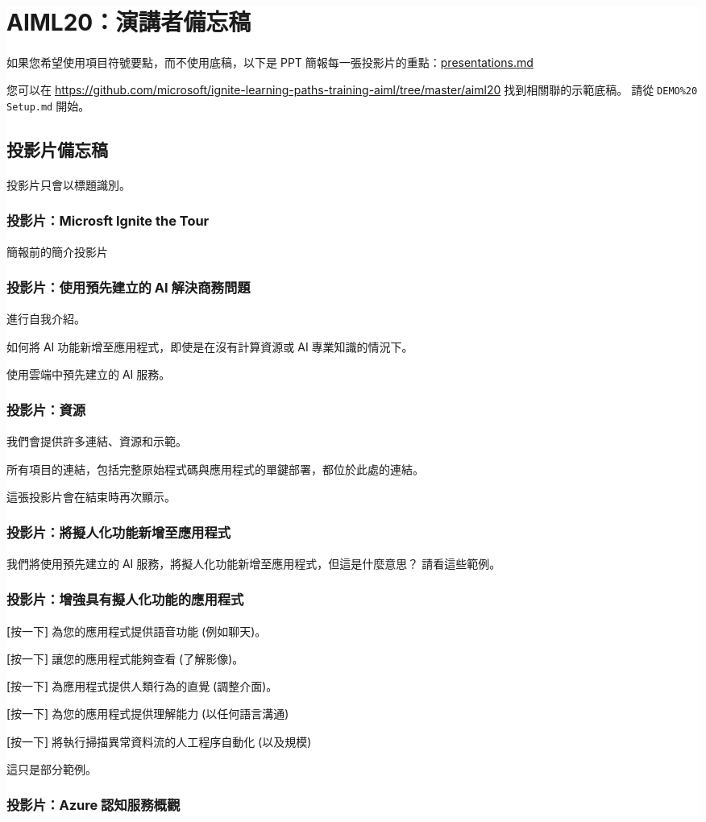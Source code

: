 # <a name="aiml20-speaker-notes"></a>AIML20：演講者備忘稿

如果您希望使用項目符號要點，而不使用底稿，以下是 PPT 簡報每一張投影片的重點：[presentations.md](https://github.com/microsoft/ignite-learning-paths-training-aiml/blob/master/aiml20/presentations.md)

您可以在 https://github.com/microsoft/ignite-learning-paths-training-aiml/tree/master/aiml20 找到相關聯的示範底稿。 請從 `DEMO%20Setup.md` 開始。

## <a name="slide-notes"></a>投影片備忘稿

投影片只會以標題識別。

### <a name="slide-microsoft-ignite-the-tour"></a>投影片：Microsft Ignite the Tour

簡報前的簡介投影片

### <a name="slide-using-pre-built-ai-to-solve-business-problems"></a>投影片：使用預先建立的 AI 解決商務問題

進行自我介紹。

如何將 AI 功能新增至應用程式，即使是在沒有計算資源或 AI 專業知識的情況下。

使用雲端中預先建立的 AI 服務。

### <a name="slide-resources"></a>投影片：資源

我們會提供許多連結、資源和示範。

所有項目的連結，包括完整原始程式碼與應用程式的單鍵部署，都位於此處的連結。

這張投影片會在結束時再次顯示。

### <a name="slide-adding-humanlike-capabilities-to-apps"></a>投影片：將擬人化功能新增至應用程式

我們將使用預先建立的 AI 服務，將擬人化功能新增至應用程式，但這是什麼意思？ 請看這些範例。

### <a name="slide-enhance-apps-with-humanlike-capabilities"></a>投影片：增強具有擬人化功能的應用程式

[按一下] 為您的應用程式提供語音功能 (例如聊天)。
 
[按一下] 讓您的應用程式能夠查看 (了解影像)。

[按一下] 為應用程式提供人類行為的直覺 (調整介面)。

[按一下] 為您的應用程式提供理解能力 (以任何語言溝通)

[按一下] 將執行掃描異常資料流的人工程序自動化 (以及規模)

這只是部分範例。

### <a name="slide-overview-of-azure-cognitive-services"></a>投影片：Azure 認知服務概觀
